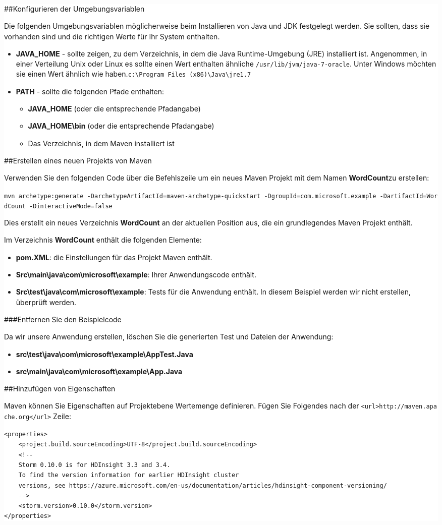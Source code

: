 ##<a name="configure-environment-variables"></a>Konfigurieren der Umgebungsvariablen

Die folgenden Umgebungsvariablen möglicherweise beim Installieren von Java und JDK festgelegt werden. Sie sollten, dass sie vorhanden sind und die richtigen Werte für Ihr System enthalten.

* **JAVA_HOME** - sollte zeigen, zu dem Verzeichnis, in dem die Java Runtime-Umgebung (JRE) installiert ist. Angenommen, in einer Verteilung Unix oder Linux es sollte einen Wert enthalten ähnliche `/usr/lib/jvm/java-7-oracle`. Unter Windows möchten sie einen Wert ähnlich wie haben.`c:\Program Files (x86)\Java\jre1.7`

* **PATH** - sollte die folgenden Pfade enthalten:

    * **JAVA_HOME** (oder die entsprechende Pfadangabe)

    * **JAVA_HOME\bin** (oder die entsprechende Pfadangabe)

    * Das Verzeichnis, in dem Maven installiert ist

##<a name="create-a-new-maven-project"></a>Erstellen eines neuen Projekts von Maven

Verwenden Sie den folgenden Code über die Befehlszeile um ein neues Maven Projekt mit dem Namen **WordCount**zu erstellen:

    mvn archetype:generate -DarchetypeArtifactId=maven-archetype-quickstart -DgroupId=com.microsoft.example -DartifactId=WordCount -DinteractiveMode=false

Dies erstellt ein neues Verzeichnis **WordCount** an der aktuellen Position aus, die ein grundlegendes Maven Projekt enthält.

Im Verzeichnis **WordCount** enthält die folgenden Elemente:

* **pom.XML**: die Einstellungen für das Projekt Maven enthält.

* **Src\main\java\com\microsoft\example**: Ihrer Anwendungscode enthält.

* **Src\test\java\com\microsoft\example**: Tests für die Anwendung enthält. In diesem Beispiel werden wir nicht erstellen, überprüft werden.

###<a name="remove-the-example-code"></a>Entfernen Sie den Beispielcode

Da wir unsere Anwendung erstellen, löschen Sie die generierten Test und Dateien der Anwendung:

*  **src\test\java\com\microsoft\example\AppTest.Java**

*  **src\main\java\com\microsoft\example\App.Java**

##<a name="add-properties"></a>Hinzufügen von Eigenschaften

Maven können Sie Eigenschaften auf Projektebene Wertemenge definieren. Fügen Sie Folgendes nach der `<url>http://maven.apache.org</url>` Zeile:

    <properties>
        <project.build.sourceEncoding>UTF-8</project.build.sourceEncoding>
        <!--
        Storm 0.10.0 is for HDInsight 3.3 and 3.4.
        To find the version information for earlier HDInsight cluster
        versions, see https://azure.microsoft.com/en-us/documentation/articles/hdinsight-component-versioning/
        -->
        <storm.version>0.10.0</storm.version>
    </properties>
